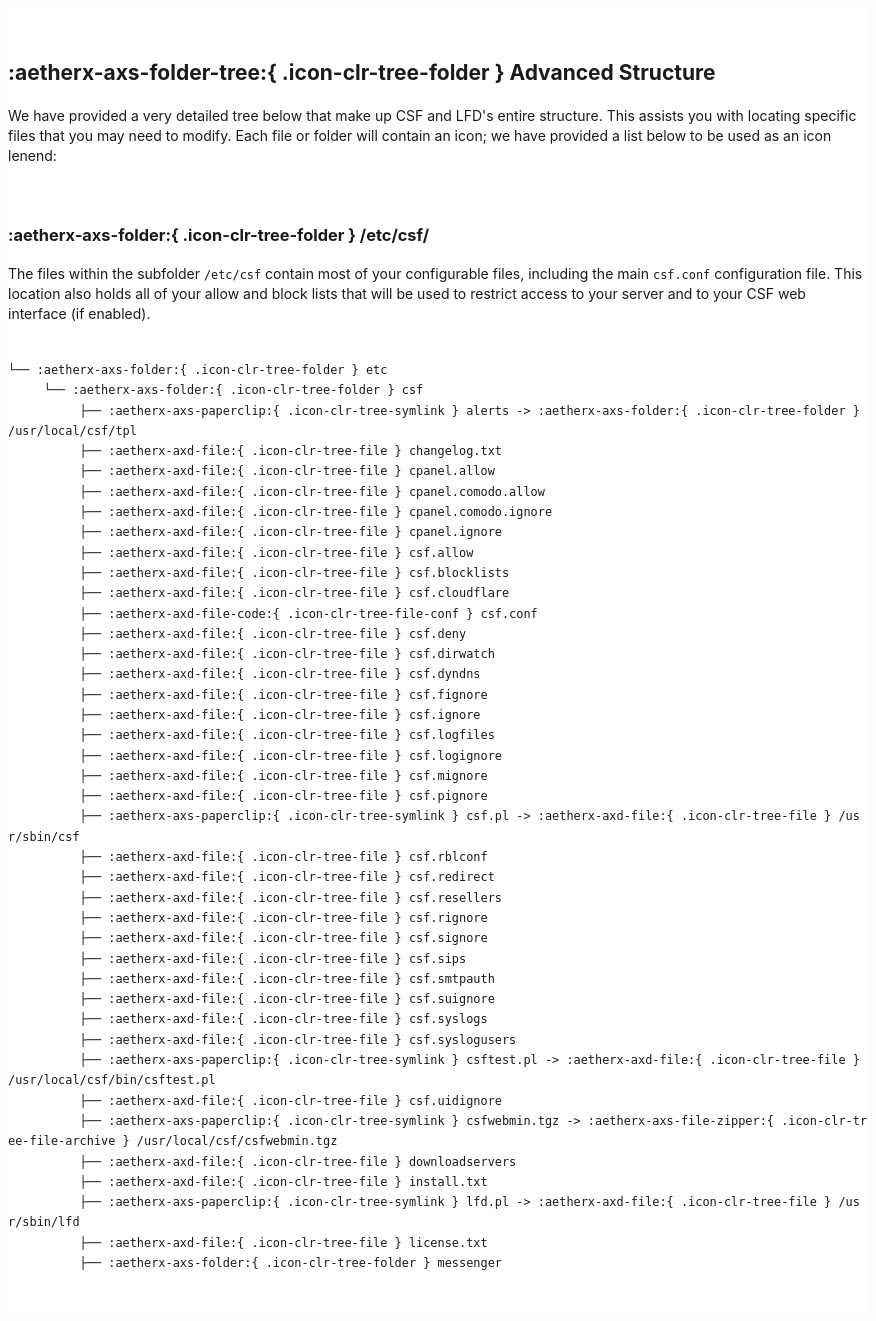 
<br />

## :aetherx-axs-folder-tree:{ .icon-clr-tree-folder } Advanced Structure

We have provided a very detailed tree below that make up CSF and LFD's entire structure. This assists you with locating specific files that you may need to modify. Each file or folder will contain an icon; we have provided a list below to be used as an icon lenend:

<br />

### :aetherx-axs-folder:{ .icon-clr-tree-folder } /etc/csf/

The files within the subfolder `/etc/csf` contain most of your configurable files, including the main `csf.conf` configuration file. This location also holds all of your allow and block lists that will be used to restrict access to your server and to your CSF web interface (if enabled).

<div class="icon-tree" markdown>
<code>
└── :aetherx-axs-folder:{ .icon-clr-tree-folder } etc  
     └── :aetherx-axs-folder:{ .icon-clr-tree-folder } csf  
          ├── :aetherx-axs-paperclip:{ .icon-clr-tree-symlink } alerts -> :aetherx-axs-folder:{ .icon-clr-tree-folder } /usr/local/csf/tpl  
          ├── :aetherx-axd-file:{ .icon-clr-tree-file } changelog.txt   
          ├── :aetherx-axd-file:{ .icon-clr-tree-file } cpanel.allow  
          ├── :aetherx-axd-file:{ .icon-clr-tree-file } cpanel.comodo.allow  
          ├── :aetherx-axd-file:{ .icon-clr-tree-file } cpanel.comodo.ignore  
          ├── :aetherx-axd-file:{ .icon-clr-tree-file } cpanel.ignore  
          ├── :aetherx-axd-file:{ .icon-clr-tree-file } csf.allow  
          ├── :aetherx-axd-file:{ .icon-clr-tree-file } csf.blocklists  
          ├── :aetherx-axd-file:{ .icon-clr-tree-file } csf.cloudflare  
          ├── :aetherx-axd-file-code:{ .icon-clr-tree-file-conf } csf.conf  
          ├── :aetherx-axd-file:{ .icon-clr-tree-file } csf.deny  
          ├── :aetherx-axd-file:{ .icon-clr-tree-file } csf.dirwatch  
          ├── :aetherx-axd-file:{ .icon-clr-tree-file } csf.dyndns  
          ├── :aetherx-axd-file:{ .icon-clr-tree-file } csf.fignore  
          ├── :aetherx-axd-file:{ .icon-clr-tree-file } csf.ignore  
          ├── :aetherx-axd-file:{ .icon-clr-tree-file } csf.logfiles  
          ├── :aetherx-axd-file:{ .icon-clr-tree-file } csf.logignore  
          ├── :aetherx-axd-file:{ .icon-clr-tree-file } csf.mignore  
          ├── :aetherx-axd-file:{ .icon-clr-tree-file } csf.pignore  
          ├── :aetherx-axs-paperclip:{ .icon-clr-tree-symlink } csf.pl -> :aetherx-axd-file:{ .icon-clr-tree-file } /usr/sbin/csf  
          ├── :aetherx-axd-file:{ .icon-clr-tree-file } csf.rblconf  
          ├── :aetherx-axd-file:{ .icon-clr-tree-file } csf.redirect  
          ├── :aetherx-axd-file:{ .icon-clr-tree-file } csf.resellers  
          ├── :aetherx-axd-file:{ .icon-clr-tree-file } csf.rignore  
          ├── :aetherx-axd-file:{ .icon-clr-tree-file } csf.signore  
          ├── :aetherx-axd-file:{ .icon-clr-tree-file } csf.sips  
          ├── :aetherx-axd-file:{ .icon-clr-tree-file } csf.smtpauth  
          ├── :aetherx-axd-file:{ .icon-clr-tree-file } csf.suignore  
          ├── :aetherx-axd-file:{ .icon-clr-tree-file } csf.syslogs  
          ├── :aetherx-axd-file:{ .icon-clr-tree-file } csf.syslogusers  
          ├── :aetherx-axs-paperclip:{ .icon-clr-tree-symlink } csftest.pl -> :aetherx-axd-file:{ .icon-clr-tree-file } /usr/local/csf/bin/csftest.pl  
          ├── :aetherx-axd-file:{ .icon-clr-tree-file } csf.uidignore  
          ├── :aetherx-axs-paperclip:{ .icon-clr-tree-symlink } csfwebmin.tgz -> :aetherx-axs-file-zipper:{ .icon-clr-tree-file-archive } /usr/local/csf/csfwebmin.tgz  
          ├── :aetherx-axd-file:{ .icon-clr-tree-file } downloadservers  
          ├── :aetherx-axd-file:{ .icon-clr-tree-file } install.txt  
          ├── :aetherx-axs-paperclip:{ .icon-clr-tree-symlink } lfd.pl -> :aetherx-axd-file:{ .icon-clr-tree-file } /usr/sbin/lfd  
          ├── :aetherx-axd-file:{ .icon-clr-tree-file } license.txt  
          ├── :aetherx-axs-folder:{ .icon-clr-tree-folder } messenger  